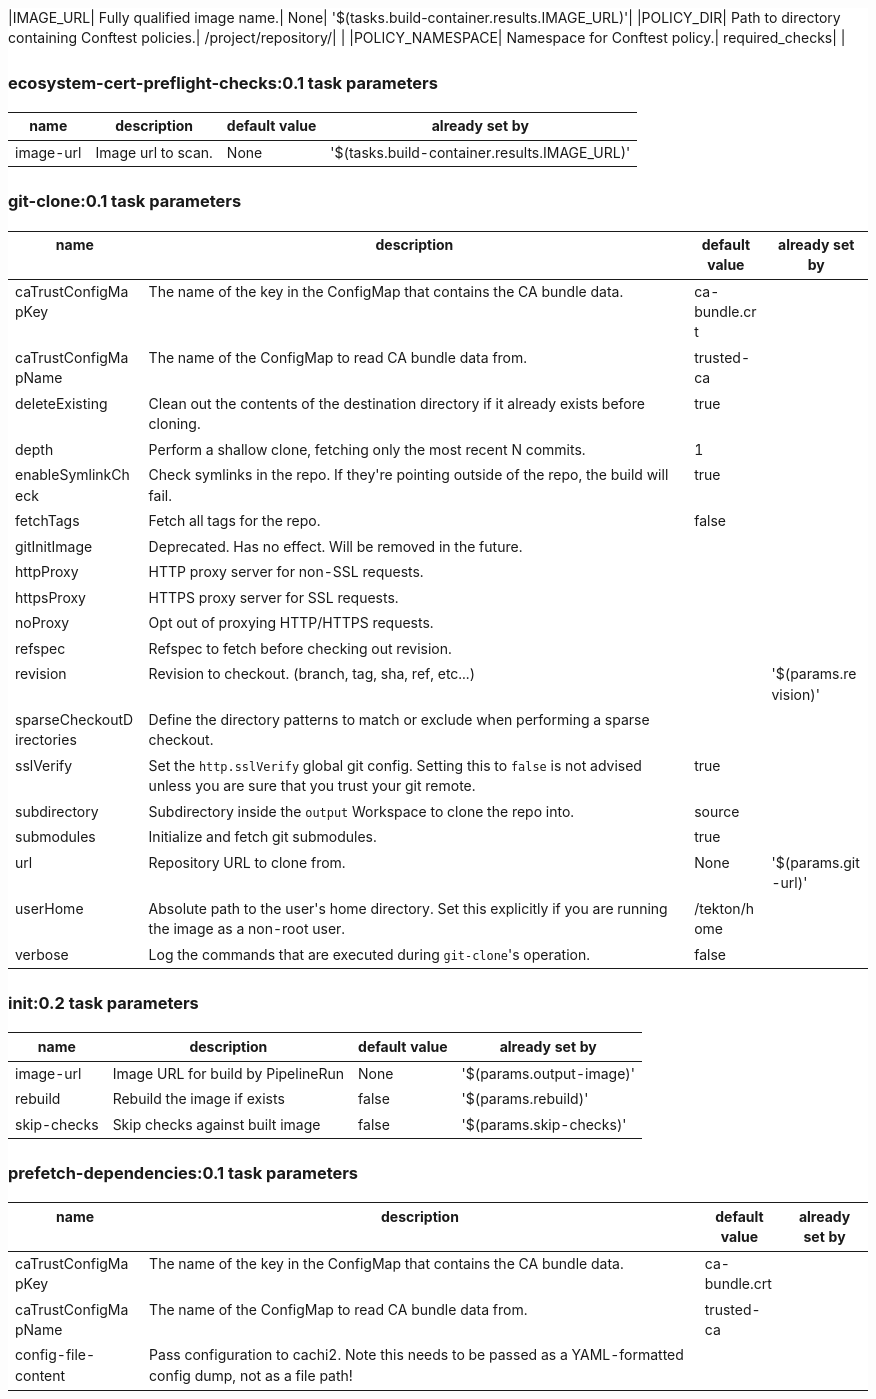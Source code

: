 |IMAGE_URL| Fully qualified image name.| None| '$(tasks.build-container.results.IMAGE_URL)'|
|POLICY_DIR| Path to directory containing Conftest policies.| /project/repository/| |
|POLICY_NAMESPACE| Namespace for Conftest policy.| required_checks| |
### ecosystem-cert-preflight-checks:0.1 task parameters
|name|description|default value|already set by|
|---|---|---|---|
|image-url| Image url to scan.| None| '$(tasks.build-container.results.IMAGE_URL)'|
### git-clone:0.1 task parameters
|name|description|default value|already set by|
|---|---|---|---|
|caTrustConfigMapKey| The name of the key in the ConfigMap that contains the CA bundle data.| ca-bundle.crt| |
|caTrustConfigMapName| The name of the ConfigMap to read CA bundle data from.| trusted-ca| |
|deleteExisting| Clean out the contents of the destination directory if it already exists before cloning.| true| |
|depth| Perform a shallow clone, fetching only the most recent N commits.| 1| |
|enableSymlinkCheck| Check symlinks in the repo. If they're pointing outside of the repo, the build will fail. | true| |
|fetchTags| Fetch all tags for the repo.| false| |
|gitInitImage| Deprecated. Has no effect. Will be removed in the future.| | |
|httpProxy| HTTP proxy server for non-SSL requests.| | |
|httpsProxy| HTTPS proxy server for SSL requests.| | |
|noProxy| Opt out of proxying HTTP/HTTPS requests.| | |
|refspec| Refspec to fetch before checking out revision.| | |
|revision| Revision to checkout. (branch, tag, sha, ref, etc...)| | '$(params.revision)'|
|sparseCheckoutDirectories| Define the directory patterns to match or exclude when performing a sparse checkout.| | |
|sslVerify| Set the `http.sslVerify` global git config. Setting this to `false` is not advised unless you are sure that you trust your git remote.| true| |
|subdirectory| Subdirectory inside the `output` Workspace to clone the repo into.| source| |
|submodules| Initialize and fetch git submodules.| true| |
|url| Repository URL to clone from.| None| '$(params.git-url)'|
|userHome| Absolute path to the user's home directory. Set this explicitly if you are running the image as a non-root user. | /tekton/home| |
|verbose| Log the commands that are executed during `git-clone`'s operation.| false| |
### init:0.2 task parameters
|name|description|default value|already set by|
|---|---|---|---|
|image-url| Image URL for build by PipelineRun| None| '$(params.output-image)'|
|rebuild| Rebuild the image if exists| false| '$(params.rebuild)'|
|skip-checks| Skip checks against built image| false| '$(params.skip-checks)'|
### prefetch-dependencies:0.1 task parameters
|name|description|default value|already set by|
|---|---|---|---|
|caTrustConfigMapKey| The name of the key in the ConfigMap that contains the CA bundle data.| ca-bundle.crt| |
|caTrustConfigMapName| The name of the ConfigMap to read CA bundle data from.| trusted-ca| |
|config-file-content| Pass configuration to cachi2. Note this needs to be passed as a YAML-formatted config dump, not as a file path! | | |